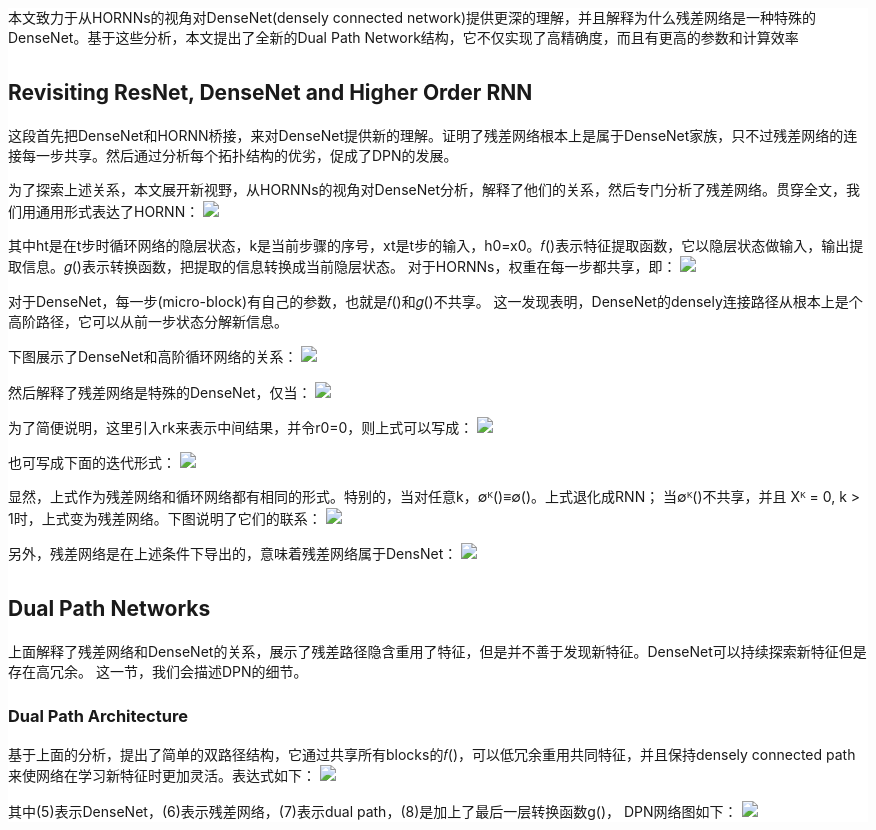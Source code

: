 本文致力于从HORNNs的视角对DenseNet(densely connected network)提供更深的理解，并且解释为什么残差网络是一种特殊的DenseNet。基于这些分析，本文提出了全新的Dual Path Network结构，它不仅实现了高精确度，而且有更高的参数和计算效率


Revisiting ResNet, DenseNet and Higher Order RNN
-------------

这段首先把DenseNet和HORNN桥接，来对DenseNet提供新的理解。证明了残差网络根本上是属于DenseNet家族，只不过残差网络的连接每一步共享。然后通过分析每个拓扑结构的优劣，促成了DPN的发展。

为了探索上述关系，本文展开新视野，从HORNNs的视角对DenseNet分析，解释了他们的关系，然后专门分析了残差网络。贯穿全文，我们用通用形式表达了HORNN：
![](/blog/images/dual_path_networks_1.jpg)

其中ht是在t步时循环网络的隐层状态，k是当前步骤的序号，xt是t步的输入，h0=x0。𝑓()表示特征提取函数，它以隐层状态做输入，输出提取信息。𝑔()表示转换函数，把提取的信息转换成当前隐层状态。
对于HORNNs，权重在每一步都共享，即：
![](/blog/images/dual_path_networks_2.jpg)

对于DenseNet，每一步(micro-block)有自己的参数，也就是𝑓()和𝑔()不共享。
这一发现表明，DenseNet的densely连接路径从根本上是个高阶路径，它可以从前一步状态分解新信息。

下图展示了DenseNet和高阶循环网络的关系：
![](/blog/images/dual_path_networks_3.jpg)

然后解释了残差网络是特殊的DenseNet，仅当：
![](/blog/images/dual_path_networks_4.jpg)

为了简便说明，这里引入rk来表示中间结果，并令r0=0，则上式可以写成：
![](/blog/images/dual_path_networks_5.jpg)

也可写成下面的迭代形式：
![](/blog/images/dual_path_networks_6.jpg)

显然，上式作为残差网络和循环网络都有相同的形式。特别的，当对任意k，∅ᴷ()≡∅()。上式退化成RNN；
当∅ᴷ()不共享，并且 Xᴷ = 0, k > 1时，上式变为残差网络。下图说明了它们的联系：
![](/blog/images/dual_path_networks_7.jpg)

另外，残差网络是在上述条件下导出的，意味着残差网络属于DensNet：
![](/blog/images/dual_path_networks_8.jpg)

Dual Path Networks
-------------

上面解释了残差网络和DenseNet的关系，展示了残差路径隐含重用了特征，但是并不善于发现新特征。DenseNet可以持续探索新特征但是存在高冗余。
这一节，我们会描述DPN的细节。

### Dual Path Architecture
基于上面的分析，提出了简单的双路径结构，它通过共享所有blocks的𝑓()，可以低冗余重用共同特征，并且保持densely connected path来使网络在学习新特征时更加灵活。表达式如下：
![](/blog/images/dual_path_networks_9.jpg)

其中(5)表示DenseNet，(6)表示残差网络，(7)表示dual path，(8)是加上了最后一层转换函数g()，
DPN网络图如下：
![](/blog/images/dual_path_networks_10.jpg)

